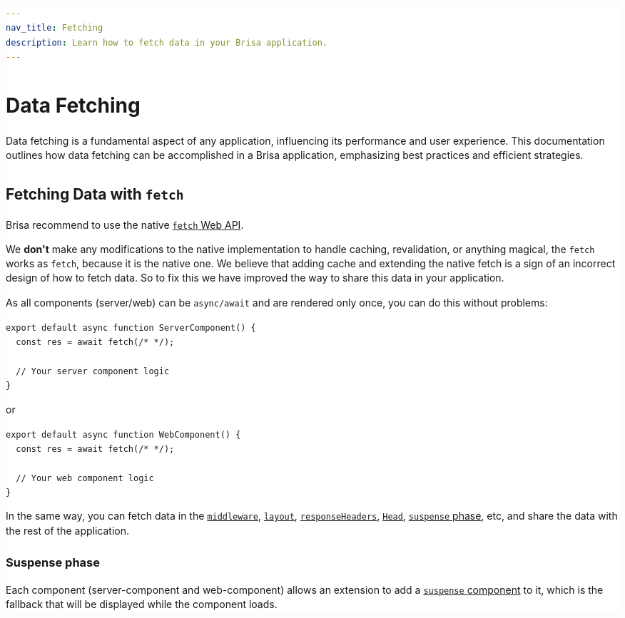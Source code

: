 ```yaml
---
nav_title: Fetching
description: Learn how to fetch data in your Brisa application.
---
```


# Data Fetching

Data fetching is a fundamental aspect of any application, influencing its performance and user experience. This documentation outlines how data fetching can be accomplished in a Brisa application, emphasizing best practices and efficient strategies.

## Fetching Data with `fetch`

Brisa recommend to use the native [`fetch` Web API](https://developer.mozilla.org/docs/Web/API/Fetch_API).

We **don't** make any modifications to the native implementation to handle caching, revalidation, or anything magical, the `fetch` works as `fetch`, because it is the native one. We believe that adding cache and extending the native fetch is a sign of an incorrect design of how to fetch data. So to fix this we have improved the way to share this data in your application.

As all components (server/web) can be `async/await` and are rendered only once, you can do this without problems:

```tsx
export default async function ServerComponent() {
  const res = await fetch(/* */);

  // Your server component logic
}
```

or

```tsx
export default async function WebComponent() {
  const res = await fetch(/* */);

  // Your web component logic
}
```

In the same way, you can fetch data in the [`middleware`](/building-your-application/routing/middleware), [`layout`](/building-your-application/routing/pages-and-layouts#layout), [`responseHeaders`](/building-your-application/routing/pages-and-layouts#response-headers-in-layouts-and-pages), [`Head`](/building-your-application/routing/pages-and-layouts#head), [`suspense` phase](/building-your-application/routing/suspense-and-streaming), etc, and share the data with the rest of the application.

### Suspense phase

Each component (server-component and web-component) allows an extension to add a [`suspense` component](/building-your-application/routing/suspense-and-streaming) to it, which is the fallback that will be displayed while the component loads.
